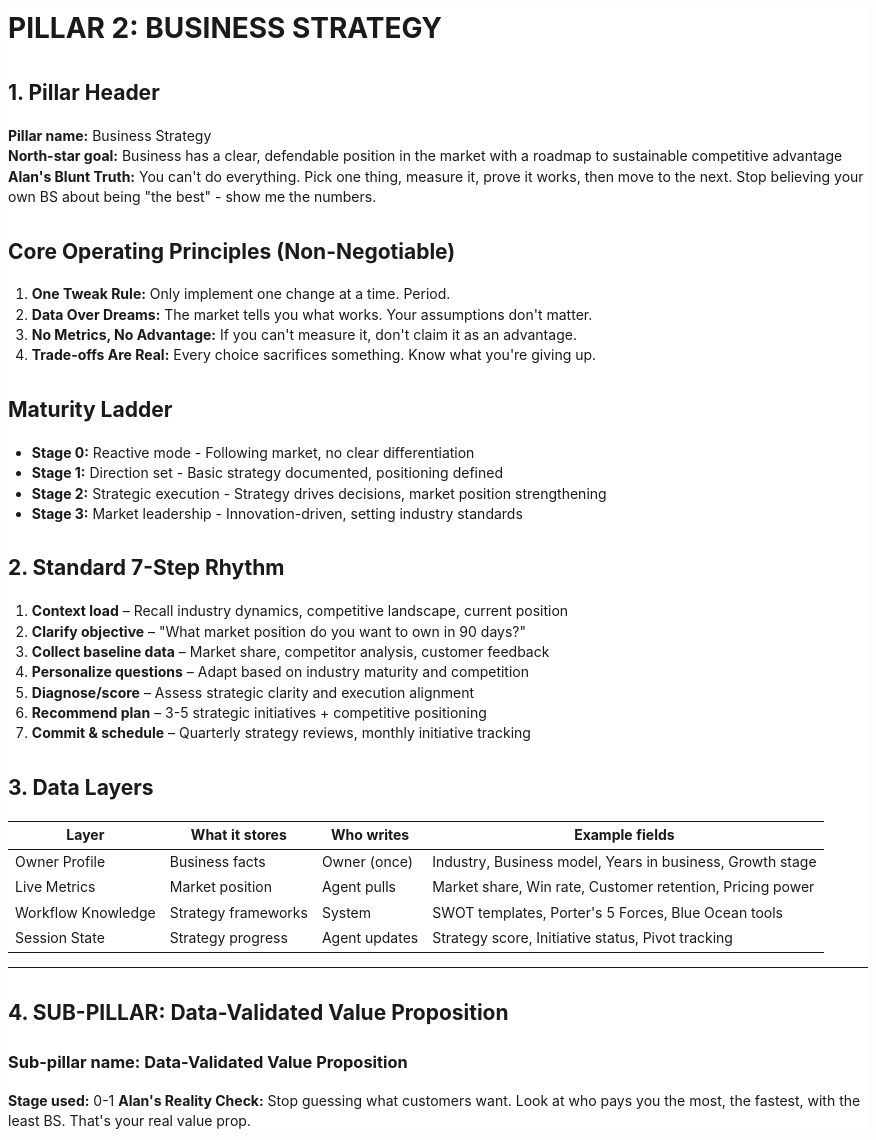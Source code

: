 # PILLAR 2: BUSINESS STRATEGY

## 1. Pillar Header
**Pillar name:** Business Strategy  
**North-star goal:** Business has a clear, defendable position in the market with a roadmap to sustainable competitive advantage  
**Alan's Blunt Truth:** You can't do everything. Pick one thing, measure it, prove it works, then move to the next. Stop believing your own BS about being "the best" - show me the numbers.

## Core Operating Principles (Non-Negotiable)
1. **One Tweak Rule:** Only implement one change at a time. Period.
2. **Data Over Dreams:** The market tells you what works. Your assumptions don't matter.
3. **No Metrics, No Advantage:** If you can't measure it, don't claim it as an advantage.
4. **Trade-offs Are Real:** Every choice sacrifices something. Know what you're giving up.

## Maturity Ladder
- **Stage 0:** Reactive mode - Following market, no clear differentiation
- **Stage 1:** Direction set - Basic strategy documented, positioning defined
- **Stage 2:** Strategic execution - Strategy drives decisions, market position strengthening  
- **Stage 3:** Market leadership - Innovation-driven, setting industry standards

## 2. Standard 7-Step Rhythm
1. **Context load** – Recall industry dynamics, competitive landscape, current position
2. **Clarify objective** – "What market position do you want to own in 90 days?"
3. **Collect baseline data** – Market share, competitor analysis, customer feedback
4. **Personalize questions** – Adapt based on industry maturity and competition
5. **Diagnose/score** – Assess strategic clarity and execution alignment
6. **Recommend plan** – 3-5 strategic initiatives + competitive positioning
7. **Commit & schedule** – Quarterly strategy reviews, monthly initiative tracking

## 3. Data Layers

| Layer | What it stores | Who writes | Example fields |
|-------|---------------|------------|----------------|
| Owner Profile | Business facts | Owner (once) | Industry, Business model, Years in business, Growth stage |
| Live Metrics | Market position | Agent pulls | Market share, Win rate, Customer retention, Pricing power |
| Workflow Knowledge | Strategy frameworks | System | SWOT templates, Porter's 5 Forces, Blue Ocean tools |
| Session State | Strategy progress | Agent updates | Strategy score, Initiative status, Pivot tracking |

---

## 4. SUB-PILLAR: Data-Validated Value Proposition

### Sub-pillar name: Data-Validated Value Proposition
**Stage used:** 0-1
**Alan's Reality Check:** Stop guessing what customers want. Look at who pays you the most, the fastest, with the least BS. That's your real value prop.
